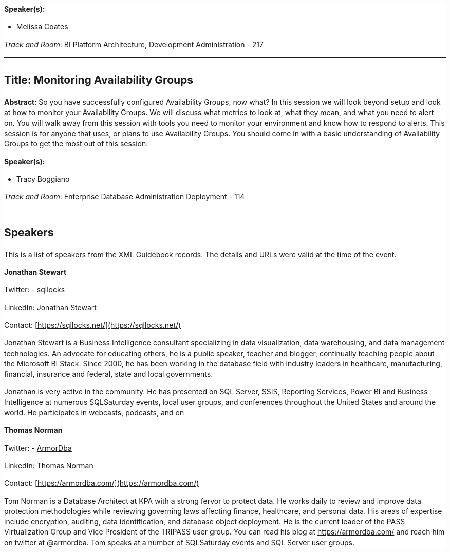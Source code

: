 **Speaker(s):**
- Melissa Coates
 
*Track and Room*: BI Platform Architecture, Development  Administration - 217
 
----------------------------------------------------------------------------------- 
 
 
## Title: Monitoring Availability Groups
 
**Abstract**:
So you have successfully configured Availability Groups, now what? In this session we will look beyond setup and look at how to monitor your Availability Groups.  We will discuss what metrics to look at, what they mean, and what you need to alert on.  You will walk away from this session with tools you need to monitor your environment and know how to respond to alerts.  This session is for anyone that uses, or plans to use Availability Groups. You should come in with a basic understanding of Availability Groups to get the most out of this session.
 
**Speaker(s):**
- Tracy Boggiano
 
*Track and Room*: Enterprise Database Administration  Deployment - 114
 
----------------------------------------------------------------------------------- 
 
## <a name="#speakers"></a>Speakers
This is a list of speakers from the XML Guidebook records. The details and URLs were valid at the time of the event.
 
 
**Jonathan Stewart**
 
Twitter:  - [sqllocks](https://www.twitter.com/sqllocks)
 
LinkedIn: [Jonathan Stewart](https://www.linkedin.com/in/sqllocks/)
 
Contact: [https://sqllocks.net/](https://sqllocks.net/)
 
Jonathan Stewart is a Business Intelligence consultant specializing in data visualization, data warehousing, and data management technologies. An advocate for educating others, he is a public speaker, teacher and blogger, continually teaching people about the Microsoft BI Stack. Since 2000, he has been working in the database field with industry leaders in healthcare, manufacturing, financial, insurance and federal, state and local governments.

Jonathan is very active in the community. He has presented on SQL Server, SSIS, Reporting Services, Power BI and Business Intelligence at numerous SQLSaturday events, local user groups, and conferences throughout the United States and around the world. He participates in webcasts, podcasts, and on
 
**Thomas Norman**
 
Twitter:  - [ArmorDba](https://www.twitter.com/ArmorDba)
 
LinkedIn: [Thomas Norman](http://www.linkedin.com/in/armordba)
 
Contact: [https://armordba.com/](https://armordba.com/)
 
Tom Norman is a Database Architect at KPA with a strong fervor to protect data. He works daily to review and improve data protection methodologies while reviewing governing laws affecting finance, healthcare, and personal data. His areas of expertise include encryption, auditing, data identification, and database object deployment. He is the current leader of the PASS Virtualization Group and Vice President of the TRIPASS user group. You can read his blog at https://armordba.com/ and reach him on twitter at @armordba. Tom speaks at a number of SQLSaturday events and SQL Server user groups.
 